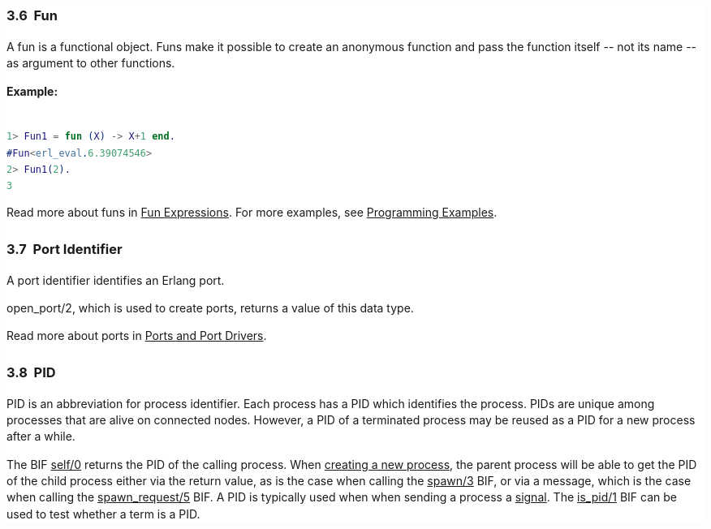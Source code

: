 

### 3.6  Fun


A fun is a functional object. Funs make it possible to create
 an anonymous function and pass the function itself -- not its
 name -- as argument to other functions.


**Example:**



```erlang

1> Fun1 = fun (X) -> X+1 end.
#Fun<erl_eval.6.39074546>
2> Fun1(2).
3
```

Read more about funs in [Fun Expressions](https://www.erlang.org/expressions.html#funs). For more examples, see
 [Programming Examples](https://www.erlang.org/../programming_examples/funs.html).


### 3.7  Port Identifier


A port identifier identifies an Erlang port.


open_port/2, which is used to create ports, returns
 a value of this data type.


Read more about ports in [Ports and Port Drivers](https://www.erlang.org/ports.html).


### 3.8  PID



 PID is an abbreviation for process identifier. Each process has
 a PID which identifies the process. PIDs are unique among processes
 that are alive on connected nodes. However, a PID of a terminated
 process may be reused as a PID for a new process after a while.
 



 The BIF [self/0](https://www.erlang.org/../man/erlang.html#self-0)
 returns the PID of the calling process. When
 [creating a new
 process](https://www.erlang.org/processes.html#process-creation), the parent process will be able to get the PID
 of the child process either via the return value, as is the case
 when calling the [spawn/3](https://www.erlang.org/../man/erlang.html#spawn-3)
 BIF, or via a message, which is the case when calling the
 [spawn_request/5](https://www.erlang.org/../man/erlang.html#spawn_request-5)
 BIF. A PID is typically used when when sending a process a
 [signal](https://www.erlang.org/processes.html#signals). The
 [is_pid/1](https://www.erlang.org/../man/erlang.html#is_pid-1)
 BIF can be used to test whether a term is a PID. 
 